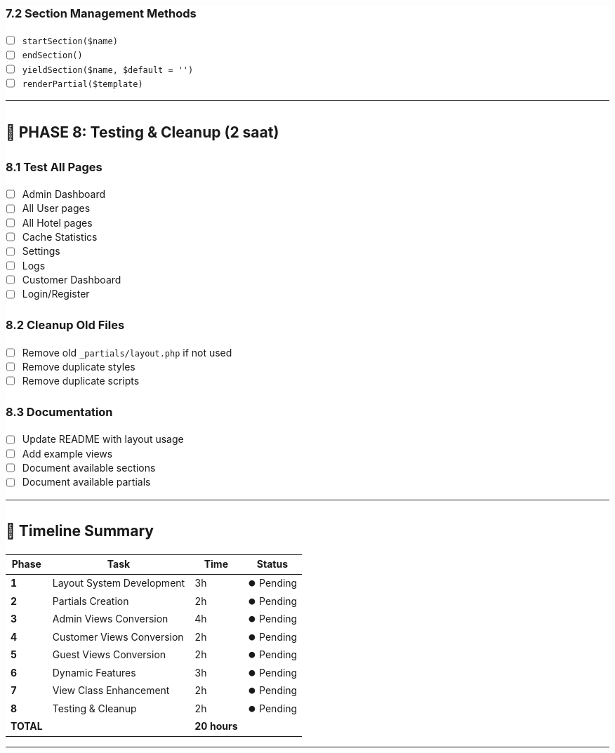 ### 7.2 Section Management Methods
- [ ] `startSection($name)`
- [ ] `endSection()`
- [ ] `yieldSection($name, $default = '')`
- [ ] `renderPartial($template)`

---

## 🎯 PHASE 8: Testing & Cleanup (2 saat)

### 8.1 Test All Pages
- [ ] Admin Dashboard
- [ ] All User pages
- [ ] All Hotel pages
- [ ] Cache Statistics
- [ ] Settings
- [ ] Logs
- [ ] Customer Dashboard
- [ ] Login/Register

### 8.2 Cleanup Old Files
- [ ] Remove old `_partials/layout.php` if not used
- [ ] Remove duplicate styles
- [ ] Remove duplicate scripts

### 8.3 Documentation
- [ ] Update README with layout usage
- [ ] Add example views
- [ ] Document available sections
- [ ] Document available partials

---

## 📅 Timeline Summary

| Phase | Task | Time | Status |
|-------|------|------|--------|
| **1** | Layout System Development | 3h | ⏺️ Pending |
| **2** | Partials Creation | 2h | ⏺️ Pending |
| **3** | Admin Views Conversion | 4h | ⏺️ Pending |
| **4** | Customer Views Conversion | 2h | ⏺️ Pending |
| **5** | Guest Views Conversion | 2h | ⏺️ Pending |
| **6** | Dynamic Features | 3h | ⏺️ Pending |
| **7** | View Class Enhancement | 2h | ⏺️ Pending |
| **8** | Testing & Cleanup | 2h | ⏺️ Pending |
| **TOTAL** | | **20 hours** | |

---